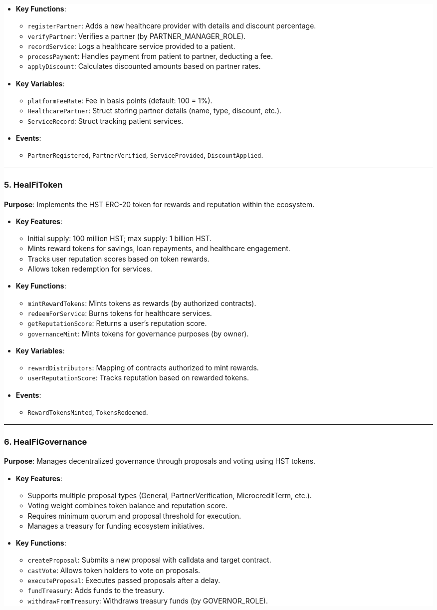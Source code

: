 - **Key Functions**:
  - `registerPartner`: Adds a new healthcare provider with details and discount percentage.
  - `verifyPartner`: Verifies a partner (by PARTNER_MANAGER_ROLE).
  - `recordService`: Logs a healthcare service provided to a patient.
  - `processPayment`: Handles payment from patient to partner, deducting a fee.
  - `applyDiscount`: Calculates discounted amounts based on partner rates.

- **Key Variables**:
  - `platformFeeRate`: Fee in basis points (default: 100 = 1%).
  - `HealthcarePartner`: Struct storing partner details (name, type, discount, etc.).
  - `ServiceRecord`: Struct tracking patient services.

- **Events**:
  - `PartnerRegistered`, `PartnerVerified`, `ServiceProvided`, `DiscountApplied`.

---

### 5. HealFiToken
**Purpose**: Implements the HST ERC-20 token for rewards and reputation within the ecosystem.

- **Key Features**:
  - Initial supply: 100 million HST; max supply: 1 billion HST.
  - Mints reward tokens for savings, loan repayments, and healthcare engagement.
  - Tracks user reputation scores based on token rewards.
  - Allows token redemption for services.

- **Key Functions**:
  - `mintRewardTokens`: Mints tokens as rewards (by authorized contracts).
  - `redeemForService`: Burns tokens for healthcare services.
  - `getReputationScore`: Returns a user’s reputation score.
  - `governanceMint`: Mints tokens for governance purposes (by owner).

- **Key Variables**:
  - `rewardDistributors`: Mapping of contracts authorized to mint rewards.
  - `userReputationScore`: Tracks reputation based on rewarded tokens.

- **Events**:
  - `RewardTokensMinted`, `TokensRedeemed`.

---

### 6. HealFiGovernance
**Purpose**: Manages decentralized governance through proposals and voting using HST tokens.

- **Key Features**:
  - Supports multiple proposal types (General, PartnerVerification, MicrocreditTerm, etc.).
  - Voting weight combines token balance and reputation score.
  - Requires minimum quorum and proposal threshold for execution.
  - Manages a treasury for funding ecosystem initiatives.

- **Key Functions**:
  - `createProposal`: Submits a new proposal with calldata and target contract.
  - `castVote`: Allows token holders to vote on proposals.
  - `executeProposal`: Executes passed proposals after a delay.
  - `fundTreasury`: Adds funds to the treasury.
  - `withdrawFromTreasury`: Withdraws treasury funds (by GOVERNOR_ROLE).
